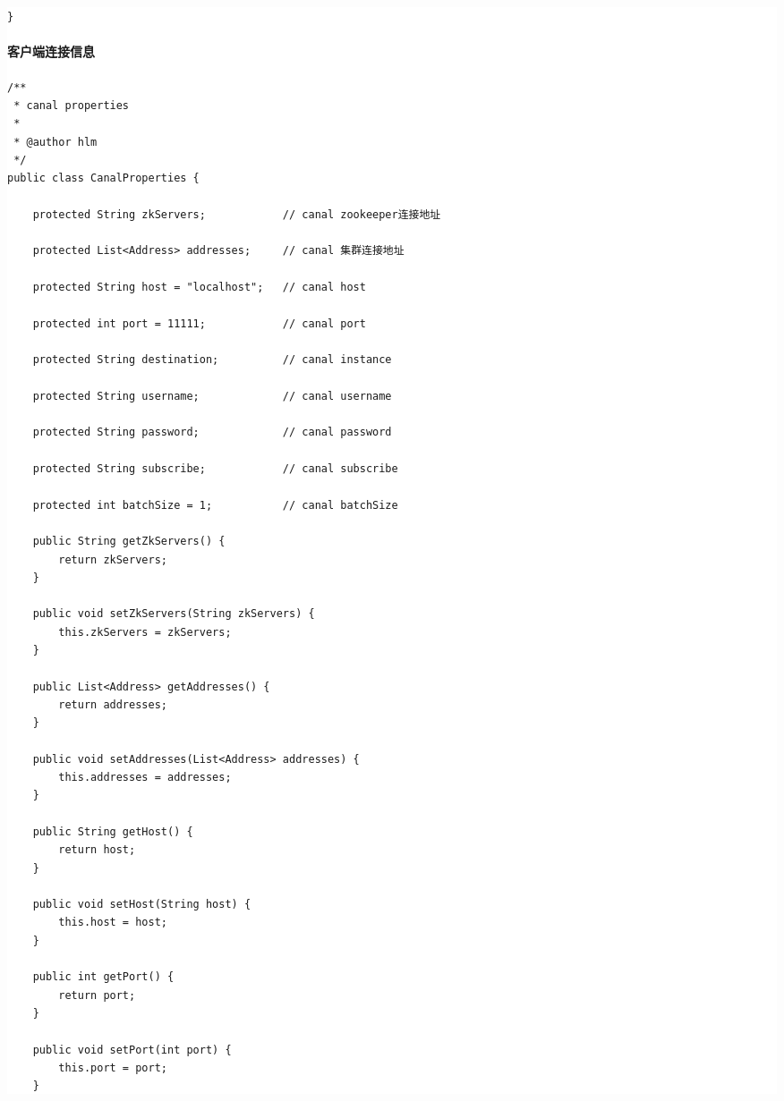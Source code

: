     }

#### 客户端连接信息

    /**
     * canal properties
     *
     * @author hlm
     */
    public class CanalProperties {

        protected String zkServers;            // canal zookeeper连接地址

        protected List<Address> addresses;     // canal 集群连接地址

        protected String host = "localhost";   // canal host

        protected int port = 11111;            // canal port

        protected String destination;          // canal instance

        protected String username;             // canal username

        protected String password;             // canal password

        protected String subscribe;            // canal subscribe

        protected int batchSize = 1;           // canal batchSize

        public String getZkServers() {
            return zkServers;
        }

        public void setZkServers(String zkServers) {
            this.zkServers = zkServers;
        }

        public List<Address> getAddresses() {
            return addresses;
        }

        public void setAddresses(List<Address> addresses) {
            this.addresses = addresses;
        }

        public String getHost() {
            return host;
        }

        public void setHost(String host) {
            this.host = host;
        }

        public int getPort() {
            return port;
        }

        public void setPort(int port) {
            this.port = port;
        }
